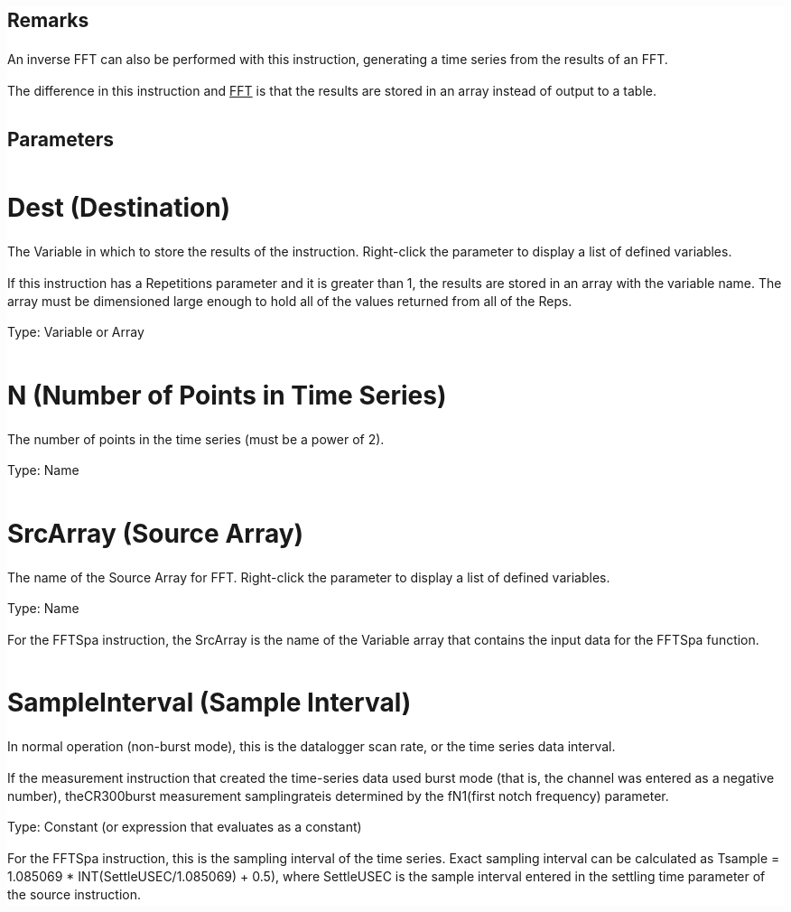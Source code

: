 ## Remarks

An inverse FFT can also be performed with this instruction, generating a time series from the results of an FFT.

The difference in this instruction and [FFT](fft.md) is that the results are stored in an array instead of output to a table.

## Parameters

# Dest (Destination)

The Variable in which to store the results of the instruction. Right-click the parameter to display a list of defined variables.

If this instruction has a Repetitions parameter and it is greater than 1, the results are stored in an array with the variable name. The array must be dimensioned large enough to hold all of the values returned from all of the Reps.

Type: Variable or Array

# N (Number of Points in Time Series)

The number of points in the time series (must be a power of 2).

Type: Name

# SrcArray (Source Array)

The name of the Source Array for FFT. Right-click the parameter to display a list of defined variables.

Type: Name

For the FFTSpa instruction, the SrcArray is the name of the Variable array that contains the input data for the FFTSpa function.

# SampleInterval (Sample Interval)

In normal operation (non-burst mode), this is the datalogger scan rate, or the time series data interval.

If the measurement instruction that created the time-series data used burst mode (that is, the channel was entered as a negative number), theCR300burst measurement samplingrateis determined by the fN1(first notch frequency) parameter.

Type: Constant (or expression that evaluates as a constant)

For the FFTSpa instruction, this is the sampling interval of the time series. Exact sampling interval can be calculated as Tsample = 1.085069 \* INT(SettleUSEC/1.085069) + 0.5), where SettleUSEC is the sample interval entered in the settling time parameter of the source instruction.
